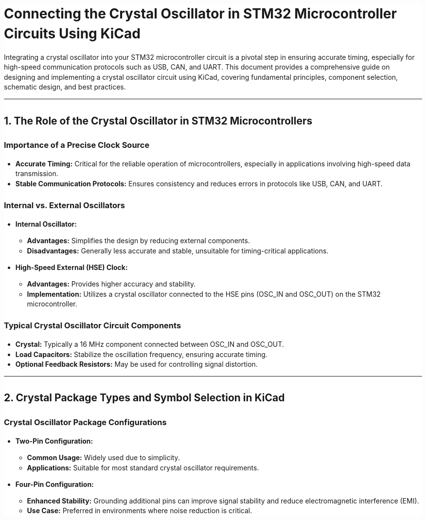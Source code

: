 # Connecting the Crystal Oscillator in STM32 Microcontroller Circuits Using KiCad

Integrating a crystal oscillator into your STM32 microcontroller circuit is a pivotal step in ensuring accurate timing, especially for high-speed communication protocols such as USB, CAN, and UART. This document provides a comprehensive guide on designing and implementing a crystal oscillator circuit using KiCad, covering fundamental principles, component selection, schematic design, and best practices.

---

## 1. The Role of the Crystal Oscillator in STM32 Microcontrollers

### Importance of a Precise Clock Source

- **Accurate Timing:** Critical for the reliable operation of microcontrollers, especially in applications involving high-speed data transmission.
- **Stable Communication Protocols:** Ensures consistency and reduces errors in protocols like USB, CAN, and UART.

### Internal vs. External Oscillators

- **Internal Oscillator:**
  - **Advantages:** Simplifies the design by reducing external components.
  - **Disadvantages:** Generally less accurate and stable, unsuitable for timing-critical applications.
  
- **High-Speed External (HSE) Clock:**
  - **Advantages:** Provides higher accuracy and stability.
  - **Implementation:** Utilizes a crystal oscillator connected to the HSE pins (OSC_IN and OSC_OUT) on the STM32 microcontroller.

### Typical Crystal Oscillator Circuit Components

- **Crystal:** Typically a 16 MHz component connected between OSC_IN and OSC_OUT.
- **Load Capacitors:** Stabilize the oscillation frequency, ensuring accurate timing.
- **Optional Feedback Resistors:** May be used for controlling signal distortion.

---

## 2. Crystal Package Types and Symbol Selection in KiCad

### Crystal Oscillator Package Configurations

- **Two-Pin Configuration:**
  - **Common Usage:** Widely used due to simplicity.
  - **Applications:** Suitable for most standard crystal oscillator requirements.

- **Four-Pin Configuration:**
  - **Enhanced Stability:** Grounding additional pins can improve signal stability and reduce electromagnetic interference (EMI).
  - **Use Case:** Preferred in environments where noise reduction is critical.
